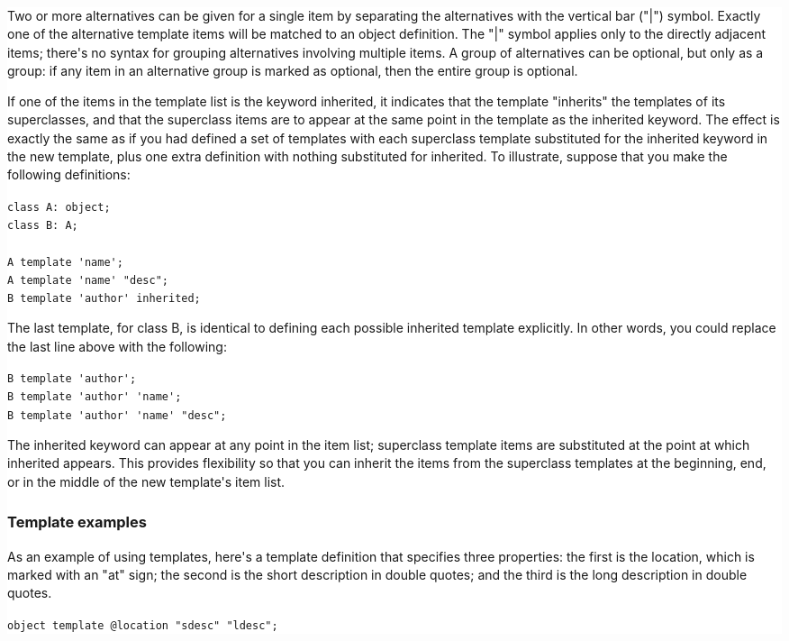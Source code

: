 Two or more alternatives can be given for a single item by separating
the alternatives with the vertical bar ("\|") symbol. Exactly one of the
alternative template items will be matched to an object definition. The
"\|" symbol applies only to the directly adjacent items; there's no
syntax for grouping alternatives involving multiple items. A group of
alternatives can be optional, but only as a group: if any item in an
alternative group is marked as optional, then the entire group is
optional.

If one of the items in the template list is the keyword inherited, it
indicates that the template "inherits" the templates of its
superclasses, and that the superclass items are to appear at the same
point in the template as the inherited keyword. The effect is exactly
the same as if you had defined a set of templates with each superclass
template substituted for the inherited keyword in the new template, plus
one extra definition with nothing substituted for inherited. To
illustrate, suppose that you make the following definitions:

<div class="code">

    class A: object;
    class B: A;

    A template 'name';
    A template 'name' "desc";
    B template 'author' inherited;

</div>

The last template, for class B, is identical to defining each possible
inherited template explicitly. In other words, you could replace the
last line above with the following:

<div class="code">

    B template 'author';
    B template 'author' 'name';
    B template 'author' 'name' "desc";

</div>

The inherited keyword can appear at any point in the item list;
superclass template items are substituted at the point at which
inherited appears. This provides flexibility so that you can inherit the
items from the superclass templates at the beginning, end, or in the
middle of the new template's item list.

### Template examples

As an example of using templates, here's a template definition that
specifies three properties: the first is the location, which is marked
with an "at" sign; the second is the short description in double quotes;
and the third is the long description in double quotes.

<div class="code">

    object template @location "sdesc" "ldesc";
